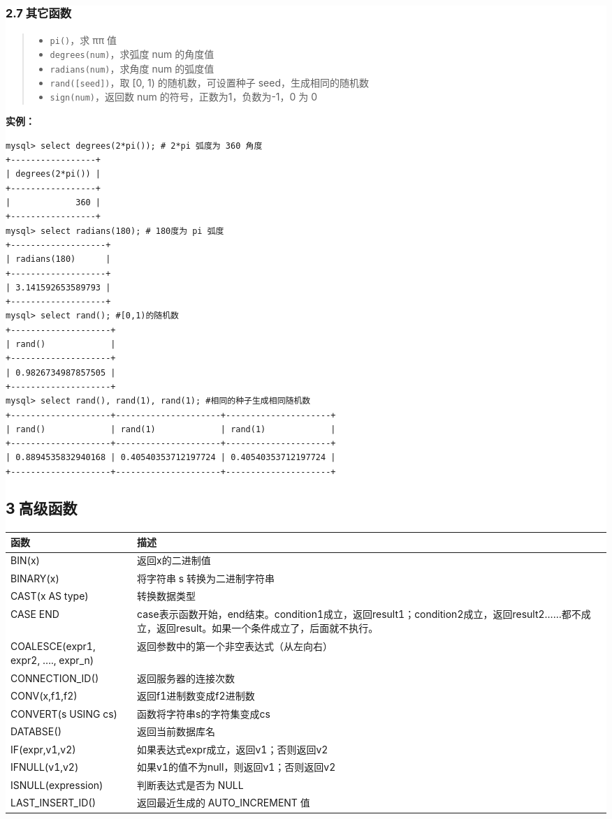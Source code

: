 ### 2.7 其它函数

> - `pi()`，求 ππ 值
> - `degrees(num)`，求弧度 num 的角度值
> - `radians(num)`，求角度 num 的弧度值
> - `rand([seed])`，取 [0, 1) 的随机数，可设置种子 seed，生成相同的随机数
> - `sign(num)`，返回数 num 的符号，正数为1，负数为-1，0 为 0

**实例：**

```
mysql> select degrees(2*pi()); # 2*pi 弧度为 360 角度
+-----------------+
| degrees(2*pi()) |
+-----------------+
|             360 |
+-----------------+
mysql> select radians(180); # 180度为 pi 弧度
+-------------------+
| radians(180)      |
+-------------------+
| 3.141592653589793 |
+-------------------+
mysql> select rand(); #[0,1)的随机数
+--------------------+
| rand()             |
+--------------------+
| 0.9826734987857505 |
+--------------------+
mysql> select rand(), rand(1), rand(1); #相同的种子生成相同随机数
+--------------------+---------------------+---------------------+
| rand()             | rand(1)             | rand(1)             |
+--------------------+---------------------+---------------------+
| 0.8894535832940168 | 0.40540353712197724 | 0.40540353712197724 |
+--------------------+---------------------+---------------------+

```

## 3 高级函数

| 函数                                | 描述                                                         |
| :---------------------------------- | :----------------------------------------------------------- |
| BIN(x)                              | 返回x的二进制值                                              |
| BINARY(x)                           | 将字符串 s 转换为二进制字符串                                |
| CAST(x AS type)                     | 转换数据类型                                                 |
| CASE  END                           | case表示函数开始，end结束。condition1成立，返回result1；condition2成立，返回result2……都不成立，返回result。如果一个条件成立了，后面就不执行。 |
| COALESCE(expr1, expr2, …., expr_n)  | 返回参数中的第一个非空表达式（从左向右）                     |
| CONNECTION_ID()                     | 返回服务器的连接次数                                         |
| CONV(x,f1,f2)                       | 返回f1进制数变成f2进制数                                     |
| CONVERT(s USING cs)                 | 函数将字符串s的字符集变成cs                                  |
| DATABSE()                           | 返回当前数据库名                                             |
| IF(expr,v1,v2)                      | 如果表达式expr成立，返回v1；否则返回v2                       |
| IFNULL(v1,v2)                       | 如果v1的值不为null，则返回v1；否则返回v2                     |
| ISNULL(expression)                  | 判断表达式是否为 NULL                                        |
| LAST_INSERT_ID()                    | 返回最近生成的 AUTO_INCREMENT 值                             |